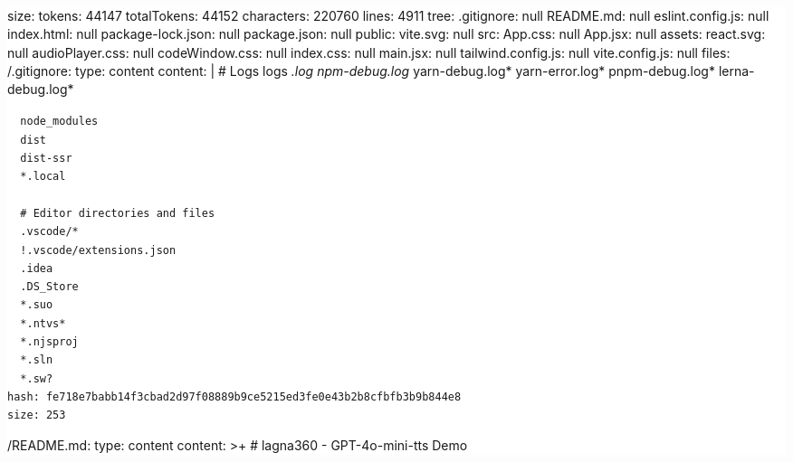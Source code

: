 size:
  tokens: 44147
  totalTokens: 44152
  characters: 220760
  lines: 4911
tree:
  .gitignore: null
  README.md: null
  eslint.config.js: null
  index.html: null
  package-lock.json: null
  package.json: null
  public:
    vite.svg: null
  src:
    App.css: null
    App.jsx: null
    assets:
      react.svg: null
    audioPlayer.css: null
    codeWindow.css: null
    index.css: null
    main.jsx: null
  tailwind.config.js: null
  vite.config.js: null
files:
  /.gitignore:
    type: content
    content: |
      # Logs
      logs
      *.log
      npm-debug.log*
      yarn-debug.log*
      yarn-error.log*
      pnpm-debug.log*
      lerna-debug.log*

      node_modules
      dist
      dist-ssr
      *.local

      # Editor directories and files
      .vscode/*
      !.vscode/extensions.json
      .idea
      .DS_Store
      *.suo
      *.ntvs*
      *.njsproj
      *.sln
      *.sw?
    hash: fe718e7babb14f3cbad2d97f08889b9ce5215ed3fe0e43b2b8cfbfb3b9b844e8
    size: 253
  /README.md:
    type: content
    content: >+
      # lagna360 - GPT-4o-mini-tts Demo
